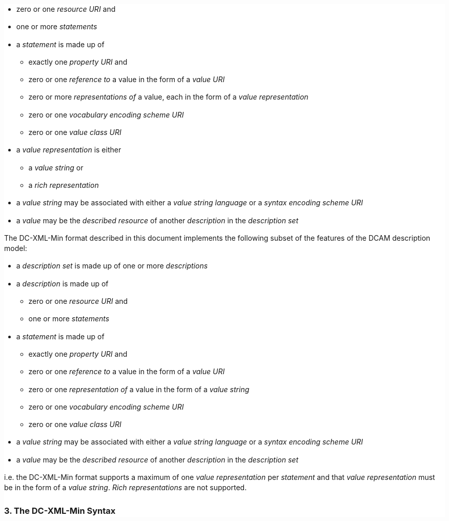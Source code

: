   - zero or one _resource URI_ and

  - one or more _statements_

- a _statement_ is made up of

  - exactly one _property URI_ and

  - zero or one _reference to_ a value in the form of a _value URI_

  - zero or more _representations of_ a value, each in the form of a _value representation_

  - zero or one _vocabulary encoding scheme URI_

  - zero or one _value class URI_

- a _value representation_ is either

  - a _value string_ or

  - a _rich representation_

- a _value string_ may be associated with either a _value string language_ or a _syntax encoding scheme URI_

- a _value_ may be the _described resource_ of another _description_ in the _description set_

The DC-XML-Min format described in this document implements the following subset of the features of the DCAM description model:

- a _description set_ is made up of one or more _descriptions_

- a _description_ is made up of

  - zero or one _resource URI_ and

  - one or more _statements_

- a _statement_ is made up of

  - exactly one _property URI_ and

  - zero or one _reference to_ a value in the form of a _value URI_

  - zero or one _representation of_ a value in the form of a _value string_

  - zero or one _vocabulary encoding scheme URI_

  - zero or one _value class URI_

- a _value string_ may be associated with either a _value string language_ or a _syntax encoding scheme URI_

- a _value_ may be the _described resource_ of another _description_ in the _description set_

i.e. the DC-XML-Min format supports a maximum of one _value representation_ per _statement_ and that _value representation_ must be in the form of a _value string_. _Rich representations_ are not supported.

### 3. The DC-XML-Min Syntax

<a id="sec3.1"></a>
